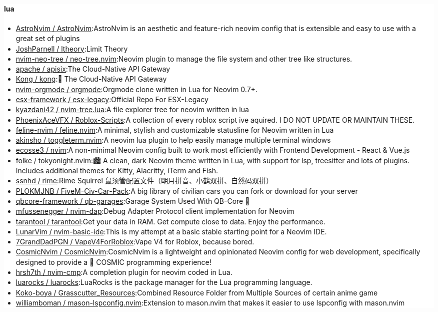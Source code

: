 #### lua
* [AstroNvim / AstroNvim](https://github.com/AstroNvim/AstroNvim):AstroNvim is an aesthetic and feature-rich neovim config that is extensible and easy to use with a great set of plugins
* [JoshParnell / ltheory](https://github.com/JoshParnell/ltheory):Limit Theory
* [nvim-neo-tree / neo-tree.nvim](https://github.com/nvim-neo-tree/neo-tree.nvim):Neovim plugin to manage the file system and other tree like structures.
* [apache / apisix](https://github.com/apache/apisix):The Cloud-Native API Gateway
* [Kong / kong](https://github.com/Kong/kong):🦍
The Cloud-Native API Gateway
* [nvim-orgmode / orgmode](https://github.com/nvim-orgmode/orgmode):Orgmode clone written in Lua for Neovim 0.7+.
* [esx-framework / esx-legacy](https://github.com/esx-framework/esx-legacy):Official Repo For ESX-Legacy
* [kyazdani42 / nvim-tree.lua](https://github.com/kyazdani42/nvim-tree.lua):A file explorer tree for neovim written in lua
* [PhoenixAceVFX / Roblox-Scripts](https://github.com/PhoenixAceVFX/Roblox-Scripts):A collection of every roblox script ive aquired. I DO NOT UPDATE OR MAINTAIN THESE.
* [feline-nvim / feline.nvim](https://github.com/feline-nvim/feline.nvim):A minimal, stylish and customizable statusline for Neovim written in Lua
* [akinsho / toggleterm.nvim](https://github.com/akinsho/toggleterm.nvim):A neovim lua plugin to help easily manage multiple terminal windows
* [ecosse3 / nvim](https://github.com/ecosse3/nvim):A non-minimal Neovim config built to work most efficiently with Frontend Development - React & Vue.js
* [folke / tokyonight.nvim](https://github.com/folke/tokyonight.nvim):🏙
A clean, dark Neovim theme written in Lua, with support for lsp, treesitter and lots of plugins. Includes additional themes for Kitty, Alacritty, iTerm and Fish.
* [ssnhd / rime](https://github.com/ssnhd/rime):Rime Squirrel 鼠须管配置文件（朙月拼音、小鹤双拼、自然码双拼）
* [PLOKMJNB / FiveM-Civ-Car-Pack](https://github.com/PLOKMJNB/FiveM-Civ-Car-Pack):A big library of civilian cars you can fork or download for your server
* [qbcore-framework / qb-garages](https://github.com/qbcore-framework/qb-garages):Garage System Used With QB-Core
🚗
* [mfussenegger / nvim-dap](https://github.com/mfussenegger/nvim-dap):Debug Adapter Protocol client implementation for Neovim
* [tarantool / tarantool](https://github.com/tarantool/tarantool):Get your data in RAM. Get compute close to data. Enjoy the performance.
* [LunarVim / nvim-basic-ide](https://github.com/LunarVim/nvim-basic-ide):This is my attempt at a basic stable starting point for a Neovim IDE.
* [7GrandDadPGN / VapeV4ForRoblox](https://github.com/7GrandDadPGN/VapeV4ForRoblox):Vape V4 for Roblox, because bored.
* [CosmicNvim / CosmicNvim](https://github.com/CosmicNvim/CosmicNvim):CosmicNvim is a lightweight and opinionated Neovim config for web development, specifically designed to provide a
💫
COSMIC programming experience!
* [hrsh7th / nvim-cmp](https://github.com/hrsh7th/nvim-cmp):A completion plugin for neovim coded in Lua.
* [luarocks / luarocks](https://github.com/luarocks/luarocks):LuaRocks is the package manager for the Lua programming language.
* [Koko-boya / Grasscutter_Resources](https://github.com/Koko-boya/Grasscutter_Resources):Combined Resource Folder from Multiple Sources of certain anime game
* [williamboman / mason-lspconfig.nvim](https://github.com/williamboman/mason-lspconfig.nvim):Extension to mason.nvim that makes it easier to use lspconfig with mason.nvim
